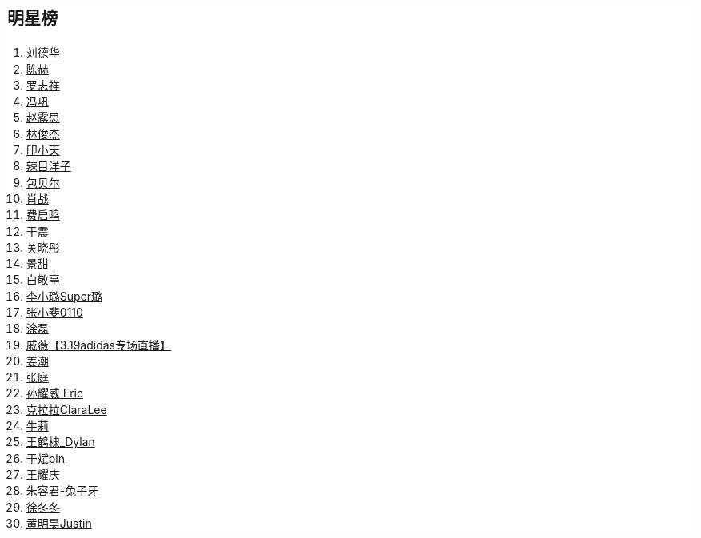 ## 明星榜

1. [刘德华](https://www.iesdouyin.com/share/user/562575903556992?sec_uid=MS4wLjABAAAAU7ibxriLF-GSBF5QKa1Op9hxcMAPVmzmXwXqqvMfrhs)
1. [陈赫](https://www.iesdouyin.com/share/user/84990209480?sec_uid=MS4wLjABAAAAAEtO1dCIZvj4VWbLU4Xce7DgVgsKNMNu88eNR2c2LtY)
1. [罗志祥](https://www.iesdouyin.com/share/user/76725372134?sec_uid=MS4wLjABAAAA2jD45shuaphDnTULtCA3baR-xPXsD97pzSzgKAYwfss)
1. [冯巩](https://www.iesdouyin.com/share/user/1991933892508967?sec_uid=MS4wLjABAAAAh6tcornHHqhS6WdOvMvMJEsuMOgUjRpggx3BIBW6BFVVnSS2Gi3fahxR_Kkp1VY-)
1. [赵露思](https://www.iesdouyin.com/share/user/58606884048?sec_uid=MS4wLjABAAAAISMJwLxAdIyVnQkkPT9Rv1PRzBraeitmytvKlmZWhmE)
1. [林俊杰](https://www.iesdouyin.com/share/user/96002438550?sec_uid=MS4wLjABAAAAsM8Wy8XADF-I22FwBdnb7-5Q4btEr0v89UQu8NRu29g)
1. [印小天](https://www.iesdouyin.com/share/user/91730876660?sec_uid=MS4wLjABAAAAQ4k-sfGhdPYtmB-XVJ1KoESHT9xHftZgsoScrKKQDL8)
1. [辣目洋子](https://www.iesdouyin.com/share/user/61176912743?sec_uid=MS4wLjABAAAAaa8Sw5JjTO5o_LZPEZ0QhO-RIw6sK_QcazsF70oW-ks)
1. [包贝尔](https://www.iesdouyin.com/share/user/83267192150?sec_uid=MS4wLjABAAAAKTVAY4whf2guOdeb5eSgBrCMuZqnvuOqq1U6HLdkq9M)
1. [肖战](https://www.iesdouyin.com/share/user/3707183156699556?sec_uid=MS4wLjABAAAAp5h2oXaBBs4Addlh36wkxtk3srSPYe380PBewEe1si9OnrF_Sy8eZpdJQ_NYBl6H)
1. [费启鸣](https://www.iesdouyin.com/share/user/63482523084?sec_uid=MS4wLjABAAAAIfy2FW5QCPI-okMFP4kBM5g87jeLQ-sXMVdVv3Neqlc)
1. [于震](https://www.iesdouyin.com/share/user/96439419199?sec_uid=MS4wLjABAAAAU9MrNhbXpHI3th2zwpxwGSv2Uitv1FlsWq7JrMUg034)
1. [关晓彤](https://www.iesdouyin.com/share/user/78782477195?sec_uid=MS4wLjABAAAA0iTQO-xDqMYRbtsMRUBLYTZn2TtudkG-dQysF5wF9jU)
1. [景甜](https://www.iesdouyin.com/share/user/94298514769?sec_uid=MS4wLjABAAAAcr8P4n7JPrKRe73LW-7PbLq-rVWw-I0sCccdUcJI5Fo)
1. [白敬亭](https://www.iesdouyin.com/share/user/2616442883152379?sec_uid=MS4wLjABAAAAVR_s5aeKDx5yGPKZ3NoF5M8-uFmBGXl8U3l1qQUwBIlFlpUZG_Dmi2JoiuUY06FL)
1. [李小璐Super璐](https://www.iesdouyin.com/share/user/104682176689?sec_uid=MS4wLjABAAAAMpKkN60Qjn0DDrJfJFk5VDFak61mzKVElnjN_IAEsPw)
1. [张小斐0110](https://www.iesdouyin.com/share/user/83490586626?sec_uid=MS4wLjABAAAA2UGe-xlfb9D9uQ1gJQnFI1_s1omgXSnRt2xvs_7NTsE)
1. [涂磊](https://www.iesdouyin.com/share/user/58078054954?sec_uid=MS4wLjABAAAAyj9GWtEMNtvyynBb2MaVe_nWeq0fkomuURHCHelaSAA)
1. [戚薇【3.19adidas专场直播】](https://www.iesdouyin.com/share/user/3830331655328956?sec_uid=MS4wLjABAAAA7Ia3BHT9Xu9dYextcGY2fNHiGP7P6dw2GaaRFM1OhAqCB86rTdktFBo5v9I_ftCA)
1. [姜潮](https://www.iesdouyin.com/share/user/110537388982?sec_uid=MS4wLjABAAAAsC9K3vzlpgHEXJBvV9SLH1DklxJc1W2iz2kzdz7Zg5c)
1. [张庭](https://www.iesdouyin.com/share/user/98282802298?sec_uid=MS4wLjABAAAAmvx03_4dmvU4IouLcpVqVvabF3rgKym0WjOjLoVqPos)
1. [孙耀威 Eric](https://www.iesdouyin.com/share/user/94517847754?sec_uid=MS4wLjABAAAAzFwssMnR_vWRnQp8fDzOm3iXLpW3OuD2Hm13DotkCi0)
1. [克拉拉ClaraLee](https://www.iesdouyin.com/share/user/62910551816?sec_uid=MS4wLjABAAAAAJdO1lVACAkRdL-wx0U3FpCPg9K7M5sgv--kz_UXPZo)
1. [牛莉](https://www.iesdouyin.com/share/user/97225777319?sec_uid=MS4wLjABAAAARyUhhg4g_OEb17OmgvevqTeeYSE7xycPBh0yepfm8Qo)
1. [王鹤棣_Dylan](https://www.iesdouyin.com/share/user/58758728628?sec_uid=MS4wLjABAAAAW8A4mjdT0wbYn-QucyJbNfffJ4_M4B4_qEq-TPz71eU)
1. [于斌bin](https://www.iesdouyin.com/share/user/71743833688?sec_uid=MS4wLjABAAAAM0-DihR3LT8LN7EYJC2ehqClnePaSAaWYAvh84OzRw8)
1. [王耀庆](https://www.iesdouyin.com/share/user/1666506529440494?sec_uid=MS4wLjABAAAA9az7iTOK2tO3xadpVG9IdFyMVEmYuIbdaVERp_9BqsF-0jvpVg2_RPiBBo3WF0f4)
1. [朱容君-兔子牙](https://www.iesdouyin.com/share/user/97682711563?sec_uid=MS4wLjABAAAAIJrPdreQJViuB5hb0K6slORPBCK6GqdatAKPVDeSwdI)
1. [徐冬冬](https://www.iesdouyin.com/share/user/62643163398?sec_uid=MS4wLjABAAAAL7etEMYqPnShAe7v-FHo4NLDhtGJnkdcaDuRmvuxy2M)
1. [黄明昊Justin](https://www.iesdouyin.com/share/user/101794044163?sec_uid=MS4wLjABAAAAmKwuuSO8BYz7pKgram7STRCgzdbdag78vNqQUFCYxH8)
